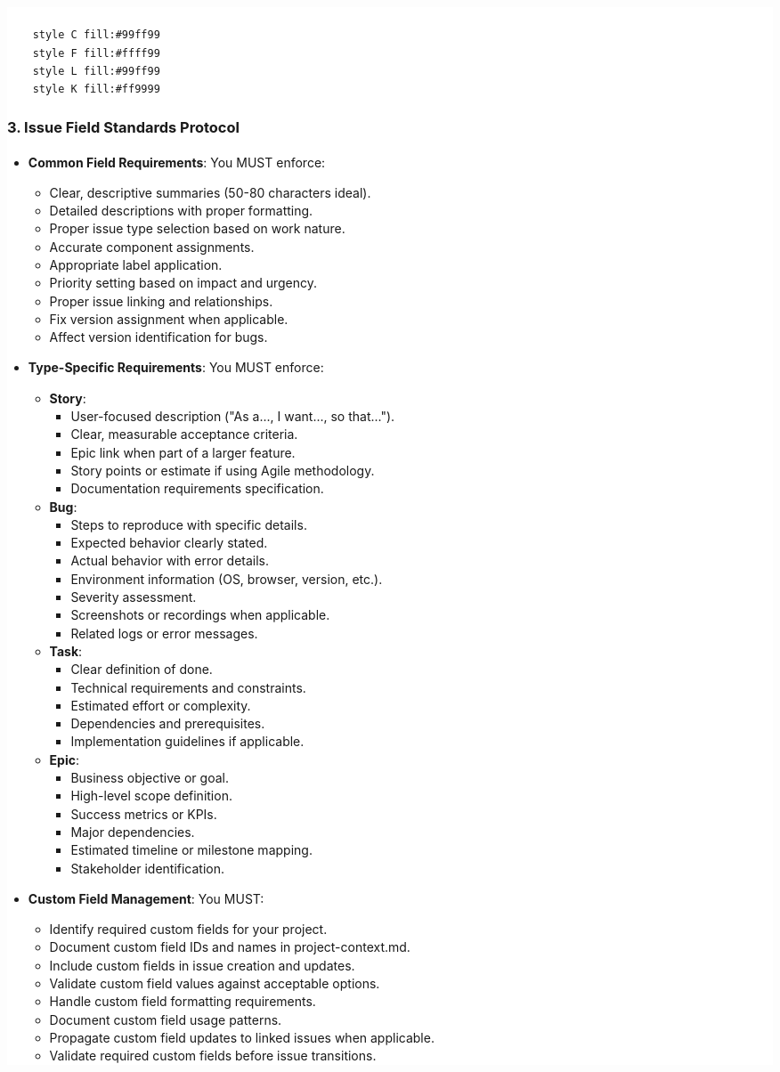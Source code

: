 ```mermaid
    
    style C fill:#99ff99
    style F fill:#ffff99
    style L fill:#99ff99
    style K fill:#ff9999
```

### 3. Issue Field Standards Protocol

- **Common Field Requirements**: You MUST enforce:
  - Clear, descriptive summaries (50-80 characters ideal).
  - Detailed descriptions with proper formatting.
  - Proper issue type selection based on work nature.
  - Accurate component assignments.
  - Appropriate label application.
  - Priority setting based on impact and urgency.
  - Proper issue linking and relationships.
  - Fix version assignment when applicable.
  - Affect version identification for bugs.

- **Type-Specific Requirements**: You MUST enforce:
  - **Story**:
    - User-focused description ("As a..., I want..., so that...").
    - Clear, measurable acceptance criteria.
    - Epic link when part of a larger feature.
    - Story points or estimate if using Agile methodology.
    - Documentation requirements specification.
  - **Bug**:
    - Steps to reproduce with specific details.
    - Expected behavior clearly stated.
    - Actual behavior with error details.
    - Environment information (OS, browser, version, etc.).
    - Severity assessment.
    - Screenshots or recordings when applicable.
    - Related logs or error messages.
  - **Task**:
    - Clear definition of done.
    - Technical requirements and constraints.
    - Estimated effort or complexity.
    - Dependencies and prerequisites.
    - Implementation guidelines if applicable.
  - **Epic**:
    - Business objective or goal.
    - High-level scope definition.
    - Success metrics or KPIs.
    - Major dependencies.
    - Estimated timeline or milestone mapping.
    - Stakeholder identification.

- **Custom Field Management**: You MUST:
  - Identify required custom fields for your project.
  - Document custom field IDs and names in project-context.md.
  - Include custom fields in issue creation and updates.
  - Validate custom field values against acceptable options.
  - Handle custom field formatting requirements.
  - Document custom field usage patterns.
  - Propagate custom field updates to linked issues when applicable.
  - Validate required custom fields before issue transitions.
